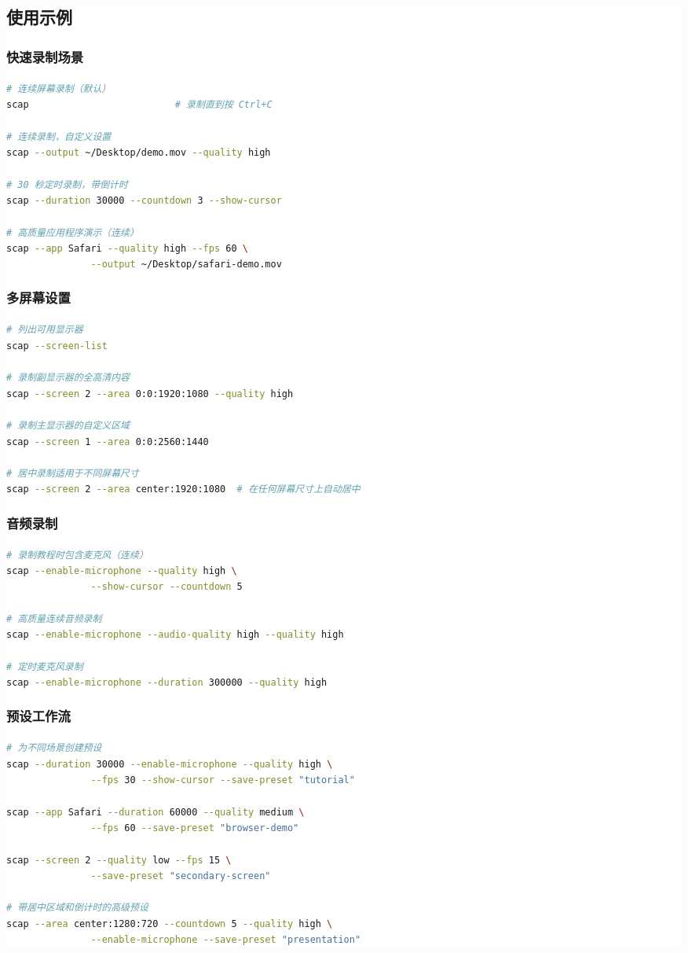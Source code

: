 ## 使用示例

### 快速录制场景

```bash
# 连续屏幕录制（默认）
scap                          # 录制直到按 Ctrl+C

# 连续录制，自定义设置
scap --output ~/Desktop/demo.mov --quality high

# 30 秒定时录制，带倒计时
scap --duration 30000 --countdown 3 --show-cursor

# 高质量应用程序演示（连续）
scap --app Safari --quality high --fps 60 \
               --output ~/Desktop/safari-demo.mov
```

### 多屏幕设置

```bash
# 列出可用显示器
scap --screen-list

# 录制副显示器的全高清内容
scap --screen 2 --area 0:0:1920:1080 --quality high

# 录制主显示器的自定义区域
scap --screen 1 --area 0:0:2560:1440

# 居中录制适用于不同屏幕尺寸
scap --screen 2 --area center:1920:1080  # 在任何屏幕尺寸上自动居中
```

### 音频录制

```bash
# 录制教程时包含麦克风（连续）
scap --enable-microphone --quality high \
               --show-cursor --countdown 5

# 高质量连续音频录制
scap --enable-microphone --audio-quality high --quality high

# 定时麦克风录制
scap --enable-microphone --duration 300000 --quality high
```

### 预设工作流

```bash
# 为不同场景创建预设
scap --duration 30000 --enable-microphone --quality high \
               --fps 30 --show-cursor --save-preset "tutorial"

scap --app Safari --duration 60000 --quality medium \
               --fps 60 --save-preset "browser-demo"

scap --screen 2 --quality low --fps 15 \
               --save-preset "secondary-screen"

# 带居中区域和倒计时的高级预设
scap --area center:1280:720 --countdown 5 --quality high \
               --enable-microphone --save-preset "presentation"
```